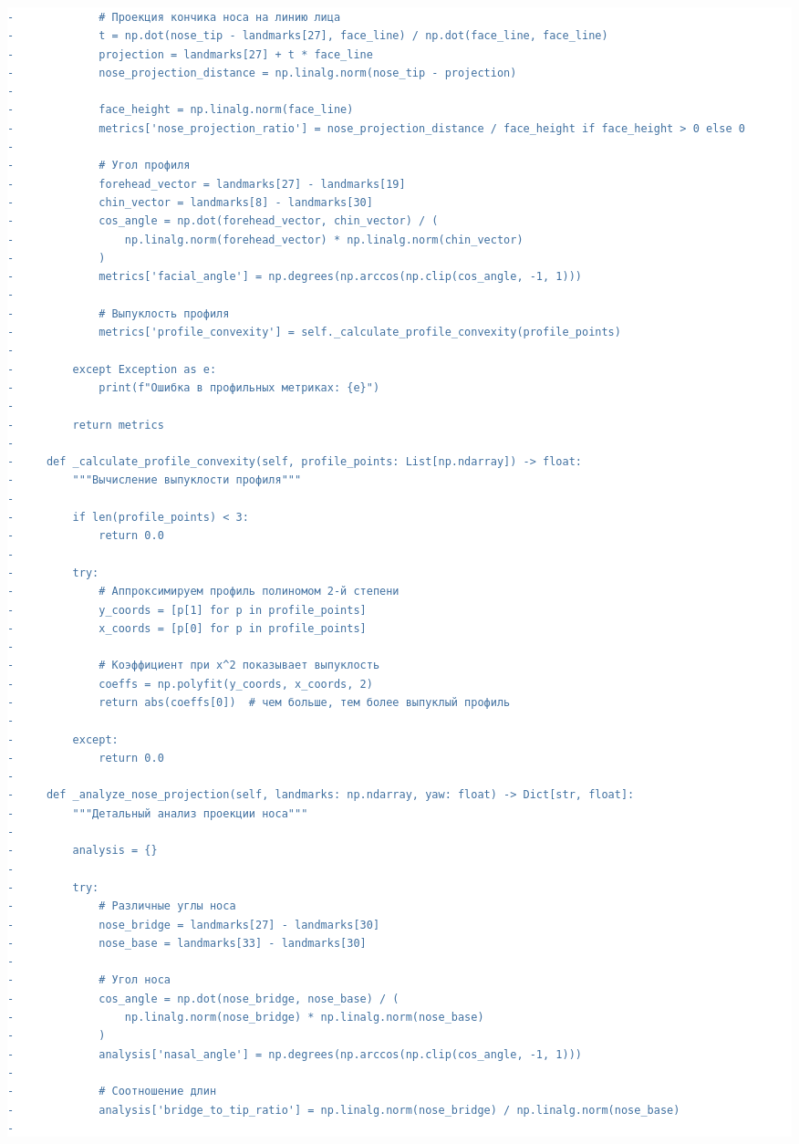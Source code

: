 ```diff
-             # Проекция кончика носа на линию лица
-             t = np.dot(nose_tip - landmarks[27], face_line) / np.dot(face_line, face_line)
-             projection = landmarks[27] + t * face_line
-             nose_projection_distance = np.linalg.norm(nose_tip - projection)
-             
-             face_height = np.linalg.norm(face_line)
-             metrics['nose_projection_ratio'] = nose_projection_distance / face_height if face_height > 0 else 0
-             
-             # Угол профиля
-             forehead_vector = landmarks[27] - landmarks[19]
-             chin_vector = landmarks[8] - landmarks[30]
-             cos_angle = np.dot(forehead_vector, chin_vector) / (
-                 np.linalg.norm(forehead_vector) * np.linalg.norm(chin_vector)
-             )
-             metrics['facial_angle'] = np.degrees(np.arccos(np.clip(cos_angle, -1, 1)))
-             
-             # Выпуклость профиля
-             metrics['profile_convexity'] = self._calculate_profile_convexity(profile_points)
-             
-         except Exception as e:
-             print(f"Ошибка в профильных метриках: {e}")
-         
-         return metrics
-     
-     def _calculate_profile_convexity(self, profile_points: List[np.ndarray]) -> float:
-         """Вычисление выпуклости профиля"""
-         
-         if len(profile_points) < 3:
-             return 0.0
-         
-         try:
-             # Аппроксимируем профиль полиномом 2-й степени
-             y_coords = [p[1] for p in profile_points]
-             x_coords = [p[0] for p in profile_points]
-             
-             # Коэффициент при x^2 показывает выпуклость
-             coeffs = np.polyfit(y_coords, x_coords, 2)
-             return abs(coeffs[0])  # чем больше, тем более выпуклый профиль
-             
-         except:
-             return 0.0
-     
-     def _analyze_nose_projection(self, landmarks: np.ndarray, yaw: float) -> Dict[str, float]:
-         """Детальный анализ проекции носа"""
-         
-         analysis = {}
-         
-         try:
-             # Различные углы носа
-             nose_bridge = landmarks[27] - landmarks[30]
-             nose_base = landmarks[33] - landmarks[30]
-             
-             # Угол носа
-             cos_angle = np.dot(nose_bridge, nose_base) / (
-                 np.linalg.norm(nose_bridge) * np.linalg.norm(nose_base)
-             )
-             analysis['nasal_angle'] = np.degrees(np.arccos(np.clip(cos_angle, -1, 1)))
-             
-             # Соотношение длин
-             analysis['bridge_to_tip_ratio'] = np.linalg.norm(nose_bridge) / np.linalg.norm(nose_base)
-             
```